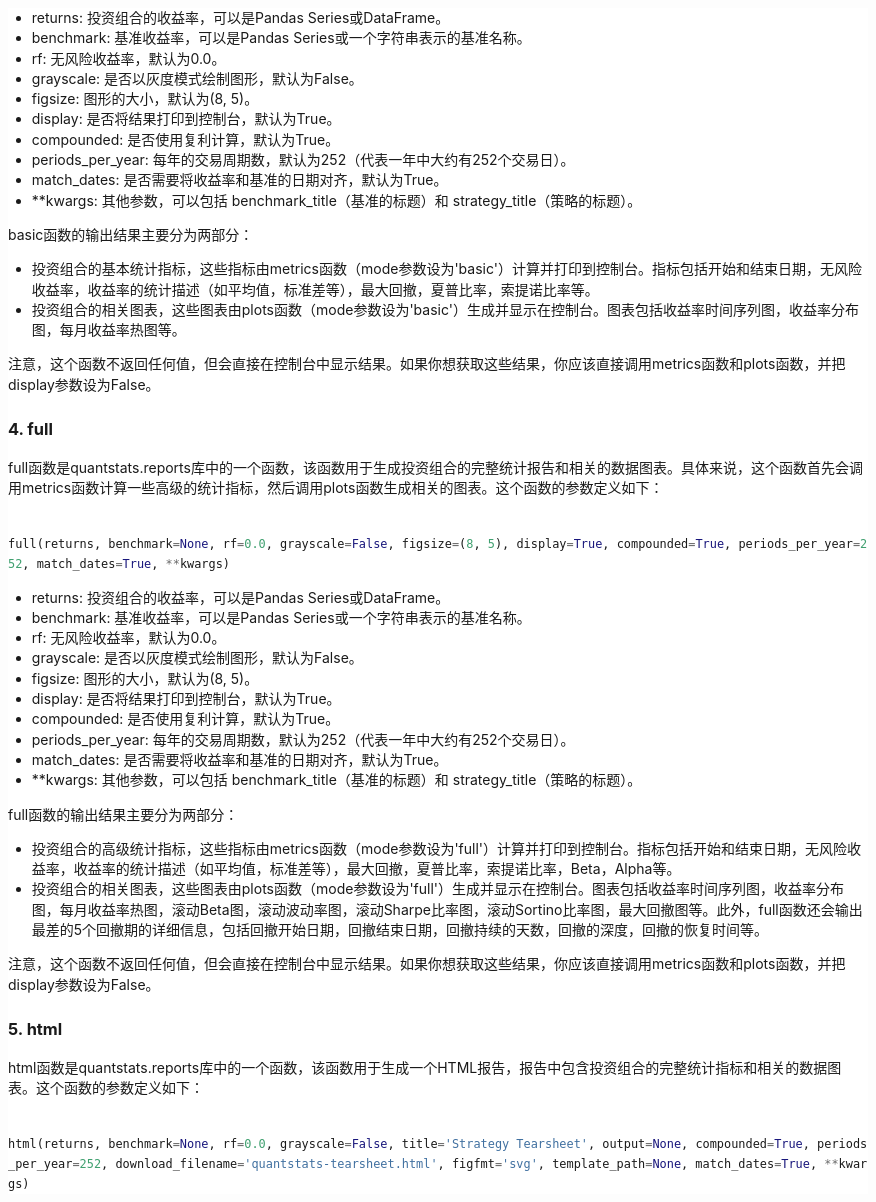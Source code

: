 - returns: 投资组合的收益率，可以是Pandas Series或DataFrame。
- benchmark: 基准收益率，可以是Pandas Series或一个字符串表示的基准名称。
- rf: 无风险收益率，默认为0.0。
- grayscale: 是否以灰度模式绘制图形，默认为False。
- figsize: 图形的大小，默认为(8, 5)。
- display: 是否将结果打印到控制台，默认为True。
- compounded: 是否使用复利计算，默认为True。
- periods_per_year: 每年的交易周期数，默认为252（代表一年中大约有252个交易日）。
- match_dates: 是否需要将收益率和基准的日期对齐，默认为True。
- **kwargs: 其他参数，可以包括 benchmark_title（基准的标题）和 strategy_title（策略的标题）。

basic函数的输出结果主要分为两部分：

- 投资组合的基本统计指标，这些指标由metrics函数（mode参数设为'basic'）计算并打印到控制台。指标包括开始和结束日期，无风险收益率，收益率的统计描述（如平均值，标准差等），最大回撤，夏普比率，索提诺比率等。
- 投资组合的相关图表，这些图表由plots函数（mode参数设为'basic'）生成并显示在控制台。图表包括收益率时间序列图，收益率分布图，每月收益率热图等。

注意，这个函数不返回任何值，但会直接在控制台中显示结果。如果你想获取这些结果，你应该直接调用metrics函数和plots函数，并把display参数设为False。
### 4. full
full函数是quantstats.reports库中的一个函数，该函数用于生成投资组合的完整统计报告和相关的数据图表。具体来说，这个函数首先会调用metrics函数计算一些高级的统计指标，然后调用plots函数生成相关的图表。这个函数的参数定义如下：
```python 

full(returns, benchmark=None, rf=0.0, grayscale=False, figsize=(8, 5), display=True, compounded=True, periods_per_year=252, match_dates=True, **kwargs)

```

- returns: 投资组合的收益率，可以是Pandas Series或DataFrame。
- benchmark: 基准收益率，可以是Pandas Series或一个字符串表示的基准名称。
- rf: 无风险收益率，默认为0.0。
- grayscale: 是否以灰度模式绘制图形，默认为False。
- figsize: 图形的大小，默认为(8, 5)。
- display: 是否将结果打印到控制台，默认为True。
- compounded: 是否使用复利计算，默认为True。
- periods_per_year: 每年的交易周期数，默认为252（代表一年中大约有252个交易日）。
- match_dates: 是否需要将收益率和基准的日期对齐，默认为True。
- **kwargs: 其他参数，可以包括 benchmark_title（基准的标题）和 strategy_title（策略的标题）。

full函数的输出结果主要分为两部分：

- 投资组合的高级统计指标，这些指标由metrics函数（mode参数设为'full'）计算并打印到控制台。指标包括开始和结束日期，无风险收益率，收益率的统计描述（如平均值，标准差等），最大回撤，夏普比率，索提诺比率，Beta，Alpha等。
- 投资组合的相关图表，这些图表由plots函数（mode参数设为'full'）生成并显示在控制台。图表包括收益率时间序列图，收益率分布图，每月收益率热图，滚动Beta图，滚动波动率图，滚动Sharpe比率图，滚动Sortino比率图，最大回撤图等。此外，full函数还会输出最差的5个回撤期的详细信息，包括回撤开始日期，回撤结束日期，回撤持续的天数，回撤的深度，回撤的恢复时间等。

注意，这个函数不返回任何值，但会直接在控制台中显示结果。如果你想获取这些结果，你应该直接调用metrics函数和plots函数，并把display参数设为False。
### 5. html
html函数是quantstats.reports库中的一个函数，该函数用于生成一个HTML报告，报告中包含投资组合的完整统计指标和相关的数据图表。这个函数的参数定义如下：

```python 

html(returns, benchmark=None, rf=0.0, grayscale=False, title='Strategy Tearsheet', output=None, compounded=True, periods_per_year=252, download_filename='quantstats-tearsheet.html', figfmt='svg', template_path=None, match_dates=True, **kwargs)

```
